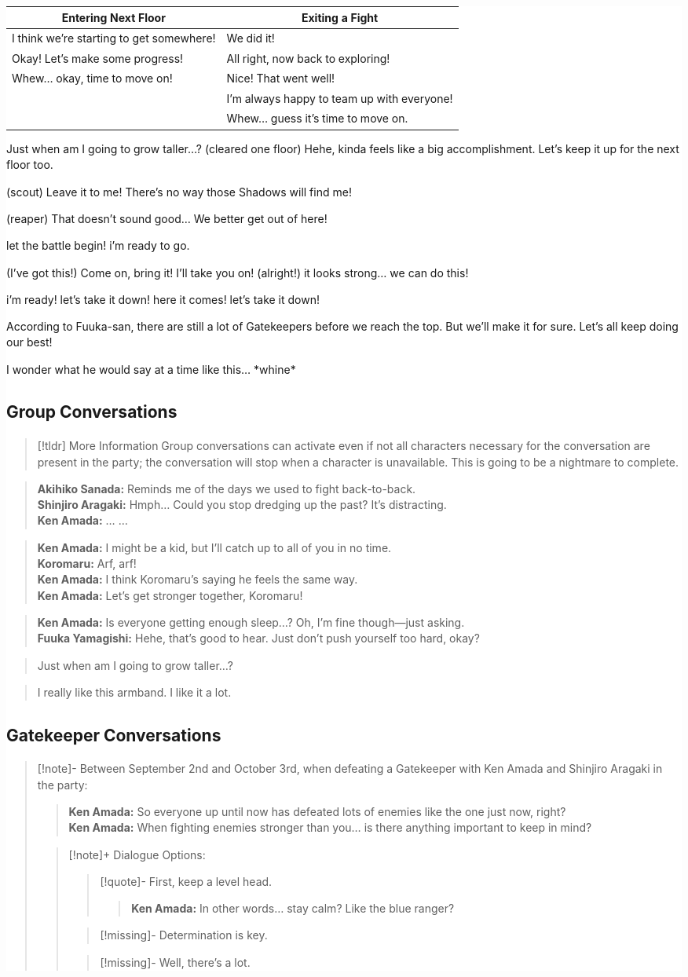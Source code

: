 | Entering Next Floor | Exiting a Fight |
| ---- | ---- |
| I think we’re starting to get somewhere! | We did it! |
| Okay! Let’s make some progress! | All right, now back to exploring! |
| Whew… okay, time to move on! | Nice! That went well! |
|  | I’m always happy to team up with everyone! |
|  | Whew… guess it’s time to move on. |
Just when am I going to grow taller…?
(cleared one floor) Hehe, kinda feels like a big accomplishment. Let’s keep it up for the next floor too.

(scout) Leave it to me! There’s no way those Shadows will find me!

(reaper) That doesn’t sound good… We better get out of here!

let the battle begin!
i’m ready to go.

(I’ve got this!) Come on, bring it! I’ll take you on!
(alright!) it looks strong… we can do this!

i’m ready! let’s take it down!
here it comes! let’s take it down!

According to Fuuka-san, there are still a lot of Gatekeepers before we reach the top.
But we’ll make it for sure. Let’s all keep doing our best!

I wonder what he would say at a time like this…
\*whine\*
## Group Conversations
> [!tldr] More Information
> Group conversations can activate even if not all characters necessary for the conversation are present in the party; the conversation will stop when a character is unavailable. This is going to be a nightmare to complete.

> **Akihiko Sanada:** Reminds me of the days we used to fight back-to-back.<br>**Shinjiro Aragaki:** Hmph… Could you stop dredging up the past? It’s distracting.<br>**Ken Amada:** … …

> **Ken Amada:** I might be a kid, but I’ll catch up to all of you in no time.<br>**Koromaru:** Arf, arf!<br>**Ken Amada:** I think Koromaru’s saying he feels the same way.<br>**Ken Amada:** Let’s get stronger together, Koromaru!

> **Ken Amada:** Is everyone getting enough sleep…? Oh, I’m fine though—just asking.<br>**Fuuka Yamagishi:** Hehe, that’s good to hear. Just don’t push yourself too hard, okay?

> Just when am I going to grow taller…?

> I really like this armband. I like it a lot.
## Gatekeeper Conversations
> [!note]- Between September 2nd and October 3rd, when defeating a Gatekeeper with Ken Amada and Shinjiro Aragaki in the party:
> > **Ken Amada:** So everyone up until now has defeated lots of enemies like the one just now, right?<br>**Ken Amada:** When fighting enemies stronger than you… is there anything important to keep in mind?
>
> > [!note]+ Dialogue Options:
> > > [!quote]- First, keep a level head.
> > > >**Ken Amada:** In other words… stay calm? Like the blue ranger?
> >
> > > [!missing]- Determination is key.
> >
> > > [!missing]- Well, there’s a lot.
>